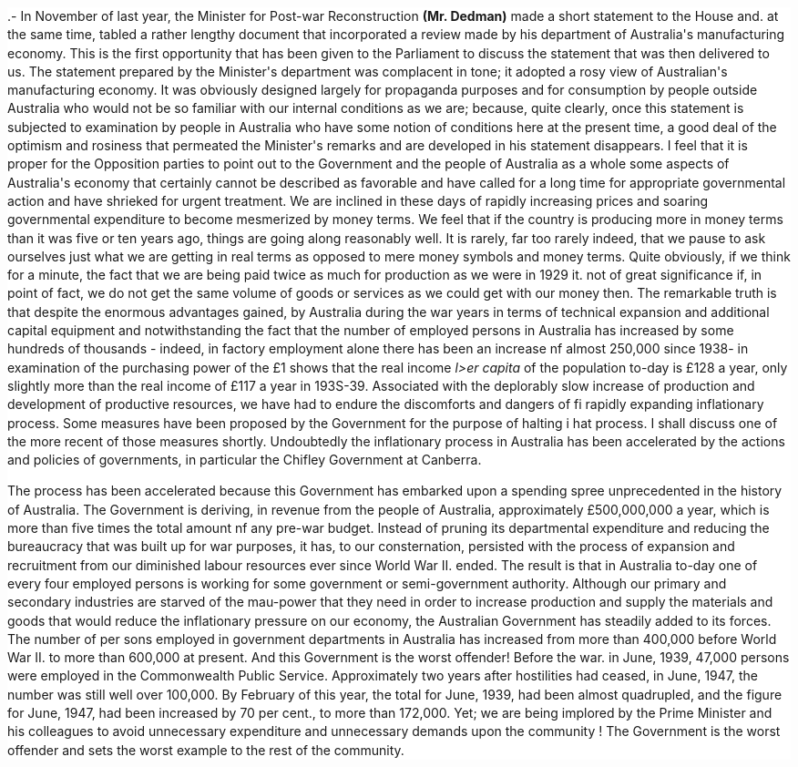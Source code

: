 .- In November of last year, the Minister for Post-war Reconstruction  **(Mr. Dedman)**  made a short statement to the House and. at the same time, tabled a rather lengthy document that incorporated a review made by his department of Australia's manufacturing economy. This is the first opportunity that has been given to the Parliament to discuss the statement that was then delivered to us. The statement prepared by the Minister's department was complacent in tone; it adopted a rosy view of Australian's manufacturing economy. It was obviously designed largely for propaganda purposes and for consumption by people outside Australia who would not be so familiar with our internal conditions as we are; because, quite clearly, once this statement is subjected to examination by people in Australia who have some notion of conditions here at the present time, a good deal of the optimism and rosiness that permeated the Minister's remarks and are developed in his statement disappears. I feel that it is proper for the Opposition parties to point out to the Government and the people of Australia as a whole some aspects of Australia's economy that certainly cannot be described as favorable and have called for a long time for appropriate governmental action and have shrieked for urgent treatment. We are inclined in these days of rapidly increasing prices and soaring governmental expenditure to become mesmerized by money terms. We feel that if the country is producing more in money terms than it was five or ten years ago, things are going along reasonably well. It is rarely, far too rarely indeed, that we pause to ask ourselves just what we are getting in real terms as opposed to mere money symbols and money terms. Quite obviously, if we think for a minute, the fact that we are being paid twice as much for production as we were in 1929  it. not of great significance if, in point  of  fact, we do not get the same volume of goods or services as we could get with our money then. The remarkable truth is that despite the enormous advantages gained, by Australia during the war years  in  terms of technical expansion and additional capital equipment and notwithstanding the fact that the number  of  employed persons in Australia has increased  by some hundreds of thousands - indeed, in factory employment alone there has been an increase nf almost 250,000 since 1938- in examination of the purchasing power  of  the £1 shows that the real income  *l&gt;er capita*  of the population to-day is £128 a year, only slightly more than the real income of £117 a year in 193S-39. Associated with the deplorably slow increase of production and development of  productive  resources, we have had to  endure  the discomforts and dangers of fi rapidly expanding inflationary process. Some measures have been proposed by the Government for the purpose of halting i hat process. I shall discuss one of the more recent of those measures shortly. Undoubtedly the inflationary process in Australia has been accelerated by the actions and policies of governments, in particular the Chifley Government at Canberra. 

The process has been accelerated because this Government has embarked upon a spending spree unprecedented in the history of Australia. The Government is deriving, in revenue from the people of Australia,  approximately  £500,000,000 a year, which is more than five times the total amount nf any pre-war budget. Instead of pruning its departmental expenditure and reducing the bureaucracy that was built up for war purposes, it has, to our consternation, persisted with the process of expansion and recruitment from our diminished labour resources ever since World War II. ended. The result is that in Australia to-day one of every four employed persons is working for some government or semi-government authority. Although our primary and secondary industries are starved of the mau-power that they need in order to increase production and supply the materials and goods that would reduce the inflationary pressure on our economy, the Australian Government has steadily added to its forces. The number of per sons employed in government departments in Australia has increased from more than 400,000 before World War II. to more than 600,000 at present. And this Government is the worst offender! Before the war. in June, 1939, 47,000 persons were employed in the Commonwealth Public Service. Approximately two years after hostilities had ceased, in June, 1947, the number was still well over 100,000. By February of this year, the total for June, 1939, had been almost quadrupled, and the figure for June, 1947, had been increased by 70 per cent., to more than 172,000. Yet; we are being implored by the Prime Minister and his colleagues to avoid unnecessary expenditure and unnecessary demands upon the community ! The Government is the worst offender and sets the worst example to the rest of the community. 
